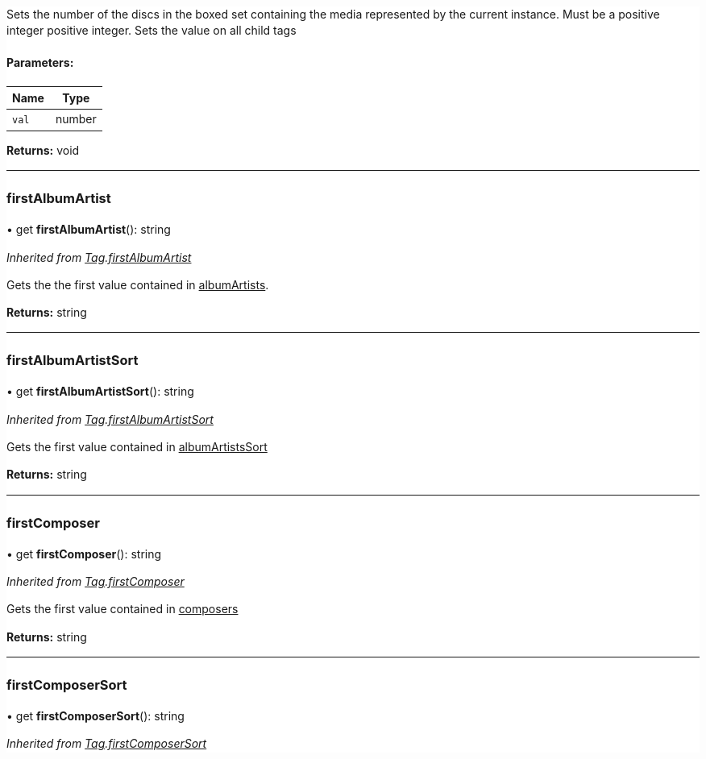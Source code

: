 Sets the number of the discs in the boxed set containing the media represented by the
current instance. Must be a positive integer positive integer.
Sets the value on all child tags

#### Parameters:

Name | Type |
------ | ------ |
`val` | number |

**Returns:** void

___

### firstAlbumArtist

• get **firstAlbumArtist**(): string

*Inherited from [Tag](_src_tag_.tag.md).[firstAlbumArtist](_src_tag_.tag.md#firstalbumartist)*

Gets the the first value contained in [albumArtists](_src_noncontainer_starttag_.starttag.md#albumartists).

**Returns:** string

___

### firstAlbumArtistSort

• get **firstAlbumArtistSort**(): string

*Inherited from [Tag](_src_tag_.tag.md).[firstAlbumArtistSort](_src_tag_.tag.md#firstalbumartistsort)*

Gets the first value contained in [albumArtistsSort](_src_noncontainer_starttag_.starttag.md#albumartistssort)

**Returns:** string

___

### firstComposer

• get **firstComposer**(): string

*Inherited from [Tag](_src_tag_.tag.md).[firstComposer](_src_tag_.tag.md#firstcomposer)*

Gets the first value contained in [composers](_src_noncontainer_starttag_.starttag.md#composers)

**Returns:** string

___

### firstComposerSort

• get **firstComposerSort**(): string

*Inherited from [Tag](_src_tag_.tag.md).[firstComposerSort](_src_tag_.tag.md#firstcomposersort)*
